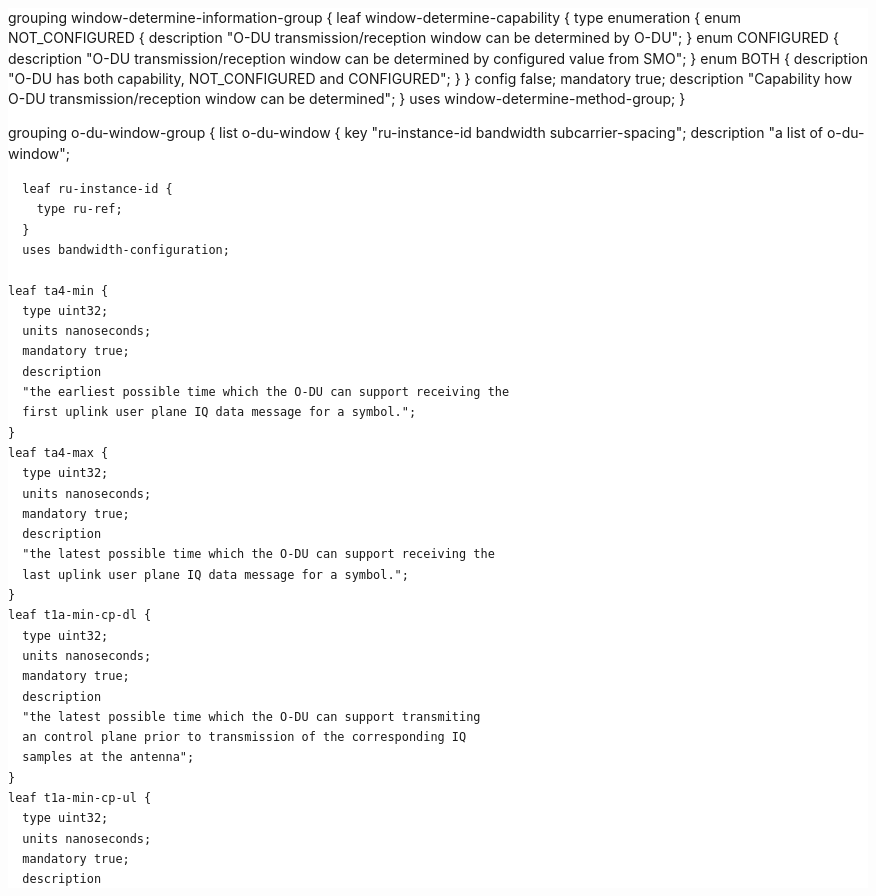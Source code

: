   grouping window-determine-information-group {
    leaf window-determine-capability {
      type enumeration {
        enum NOT_CONFIGURED {
          description
          "O-DU transmission/reception window can be determined by O-DU";
        }
        enum CONFIGURED {
          description
          "O-DU transmission/reception window can be determined by configured value from SMO";
        }
        enum BOTH {
          description
          "O-DU has both capability, NOT_CONFIGURED and CONFIGURED";
        }
      }
      config false;
      mandatory true;
      description
        "Capability how O-DU transmission/reception window can be determined";
      }
    uses window-determine-method-group;
  }

  grouping o-du-window-group {
    list o-du-window {
      key "ru-instance-id bandwidth subcarrier-spacing";
      description
      "a list of o-du-window";

      leaf ru-instance-id {
        type ru-ref;
      }
      uses bandwidth-configuration;

    leaf ta4-min {
      type uint32;
      units nanoseconds;
      mandatory true;
      description
      "the earliest possible time which the O-DU can support receiving the
      first uplink user plane IQ data message for a symbol.";
    }
    leaf ta4-max {
      type uint32;
      units nanoseconds;
      mandatory true;
      description
      "the latest possible time which the O-DU can support receiving the
      last uplink user plane IQ data message for a symbol.";
    }
    leaf t1a-min-cp-dl {
      type uint32;
      units nanoseconds;
      mandatory true;
      description
      "the latest possible time which the O-DU can support transmiting
      an control plane prior to transmission of the corresponding IQ
      samples at the antenna";
    }
    leaf t1a-min-cp-ul {
      type uint32;
      units nanoseconds;
      mandatory true;
      description
